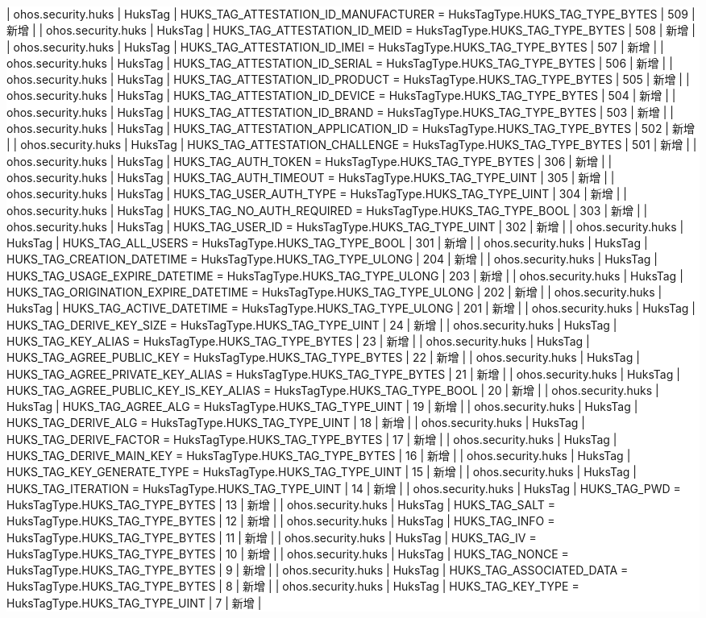 | ohos.security.huks | HuksTag | HUKS_TAG_ATTESTATION_ID_MANUFACTURER = HuksTagType.HUKS_TAG_TYPE_BYTES \| 509 | 新增 |
| ohos.security.huks | HuksTag | HUKS_TAG_ATTESTATION_ID_MEID = HuksTagType.HUKS_TAG_TYPE_BYTES \| 508 | 新增 |
| ohos.security.huks | HuksTag | HUKS_TAG_ATTESTATION_ID_IMEI = HuksTagType.HUKS_TAG_TYPE_BYTES \| 507 | 新增 |
| ohos.security.huks | HuksTag | HUKS_TAG_ATTESTATION_ID_SERIAL = HuksTagType.HUKS_TAG_TYPE_BYTES \| 506 | 新增 |
| ohos.security.huks | HuksTag | HUKS_TAG_ATTESTATION_ID_PRODUCT = HuksTagType.HUKS_TAG_TYPE_BYTES \| 505 | 新增 |
| ohos.security.huks | HuksTag | HUKS_TAG_ATTESTATION_ID_DEVICE = HuksTagType.HUKS_TAG_TYPE_BYTES \| 504 | 新增 |
| ohos.security.huks | HuksTag | HUKS_TAG_ATTESTATION_ID_BRAND = HuksTagType.HUKS_TAG_TYPE_BYTES \| 503 | 新增 |
| ohos.security.huks | HuksTag | HUKS_TAG_ATTESTATION_APPLICATION_ID = HuksTagType.HUKS_TAG_TYPE_BYTES \| 502 | 新增 |
| ohos.security.huks | HuksTag | HUKS_TAG_ATTESTATION_CHALLENGE = HuksTagType.HUKS_TAG_TYPE_BYTES \| 501 | 新增 |
| ohos.security.huks | HuksTag | HUKS_TAG_AUTH_TOKEN = HuksTagType.HUKS_TAG_TYPE_BYTES \| 306 | 新增 |
| ohos.security.huks | HuksTag | HUKS_TAG_AUTH_TIMEOUT = HuksTagType.HUKS_TAG_TYPE_UINT \| 305 | 新增 |
| ohos.security.huks | HuksTag | HUKS_TAG_USER_AUTH_TYPE = HuksTagType.HUKS_TAG_TYPE_UINT \| 304 | 新增 |
| ohos.security.huks | HuksTag | HUKS_TAG_NO_AUTH_REQUIRED = HuksTagType.HUKS_TAG_TYPE_BOOL \| 303 | 新增 |
| ohos.security.huks | HuksTag | HUKS_TAG_USER_ID = HuksTagType.HUKS_TAG_TYPE_UINT \| 302 | 新增 |
| ohos.security.huks | HuksTag | HUKS_TAG_ALL_USERS = HuksTagType.HUKS_TAG_TYPE_BOOL \| 301 | 新增 |
| ohos.security.huks | HuksTag | HUKS_TAG_CREATION_DATETIME = HuksTagType.HUKS_TAG_TYPE_ULONG \| 204 | 新增 |
| ohos.security.huks | HuksTag | HUKS_TAG_USAGE_EXPIRE_DATETIME = HuksTagType.HUKS_TAG_TYPE_ULONG \| 203 | 新增 |
| ohos.security.huks | HuksTag | HUKS_TAG_ORIGINATION_EXPIRE_DATETIME = HuksTagType.HUKS_TAG_TYPE_ULONG \| 202 | 新增 |
| ohos.security.huks | HuksTag | HUKS_TAG_ACTIVE_DATETIME = HuksTagType.HUKS_TAG_TYPE_ULONG \| 201 | 新增 |
| ohos.security.huks | HuksTag | HUKS_TAG_DERIVE_KEY_SIZE = HuksTagType.HUKS_TAG_TYPE_UINT \| 24 | 新增 |
| ohos.security.huks | HuksTag | HUKS_TAG_KEY_ALIAS = HuksTagType.HUKS_TAG_TYPE_BYTES \| 23 | 新增 |
| ohos.security.huks | HuksTag | HUKS_TAG_AGREE_PUBLIC_KEY = HuksTagType.HUKS_TAG_TYPE_BYTES \| 22 | 新增 |
| ohos.security.huks | HuksTag | HUKS_TAG_AGREE_PRIVATE_KEY_ALIAS = HuksTagType.HUKS_TAG_TYPE_BYTES \| 21 | 新增 |
| ohos.security.huks | HuksTag | HUKS_TAG_AGREE_PUBLIC_KEY_IS_KEY_ALIAS = HuksTagType.HUKS_TAG_TYPE_BOOL \| 20 | 新增 |
| ohos.security.huks | HuksTag | HUKS_TAG_AGREE_ALG = HuksTagType.HUKS_TAG_TYPE_UINT \| 19 | 新增 |
| ohos.security.huks | HuksTag | HUKS_TAG_DERIVE_ALG = HuksTagType.HUKS_TAG_TYPE_UINT \| 18 | 新增 |
| ohos.security.huks | HuksTag | HUKS_TAG_DERIVE_FACTOR = HuksTagType.HUKS_TAG_TYPE_BYTES \| 17 | 新增 |
| ohos.security.huks | HuksTag | HUKS_TAG_DERIVE_MAIN_KEY = HuksTagType.HUKS_TAG_TYPE_BYTES \| 16 | 新增 |
| ohos.security.huks | HuksTag | HUKS_TAG_KEY_GENERATE_TYPE = HuksTagType.HUKS_TAG_TYPE_UINT \| 15 | 新增 |
| ohos.security.huks | HuksTag | HUKS_TAG_ITERATION = HuksTagType.HUKS_TAG_TYPE_UINT \| 14 | 新增 |
| ohos.security.huks | HuksTag | HUKS_TAG_PWD = HuksTagType.HUKS_TAG_TYPE_BYTES \| 13 | 新增 |
| ohos.security.huks | HuksTag | HUKS_TAG_SALT = HuksTagType.HUKS_TAG_TYPE_BYTES \| 12 | 新增 |
| ohos.security.huks | HuksTag | HUKS_TAG_INFO = HuksTagType.HUKS_TAG_TYPE_BYTES \| 11 | 新增 |
| ohos.security.huks | HuksTag | HUKS_TAG_IV = HuksTagType.HUKS_TAG_TYPE_BYTES \| 10 | 新增 |
| ohos.security.huks | HuksTag | HUKS_TAG_NONCE = HuksTagType.HUKS_TAG_TYPE_BYTES \| 9 | 新增 |
| ohos.security.huks | HuksTag | HUKS_TAG_ASSOCIATED_DATA = HuksTagType.HUKS_TAG_TYPE_BYTES \| 8 | 新增 |
| ohos.security.huks | HuksTag | HUKS_TAG_KEY_TYPE = HuksTagType.HUKS_TAG_TYPE_UINT \| 7 | 新增 |